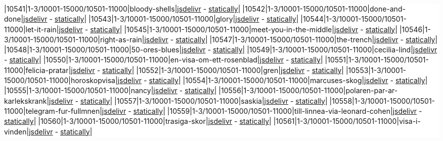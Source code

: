 |10541|1-3/10001-15000/10501-11000|bloody-shells|[jsdelivr](https://cdn.jsdelivr.net/gh/dbchord/png-old-c-600x600_1-3/10001-15000/10501-11000/bloody-shells.png) - [statically](https://cdn.statically.io/gh/dbchord/png-old-c-600x600_1-3/img/10001-15000/10501-11000/bloody-shells.png)|
|10542|1-3/10001-15000/10501-11000|done-and-done|[jsdelivr](https://cdn.jsdelivr.net/gh/dbchord/png-old-c-600x600_1-3/10001-15000/10501-11000/done-and-done.png) - [statically](https://cdn.statically.io/gh/dbchord/png-old-c-600x600_1-3/img/10001-15000/10501-11000/done-and-done.png)|
|10543|1-3/10001-15000/10501-11000|glory|[jsdelivr](https://cdn.jsdelivr.net/gh/dbchord/png-old-c-600x600_1-3/10001-15000/10501-11000/glory.png) - [statically](https://cdn.statically.io/gh/dbchord/png-old-c-600x600_1-3/img/10001-15000/10501-11000/glory.png)|
|10544|1-3/10001-15000/10501-11000|let-it-rain|[jsdelivr](https://cdn.jsdelivr.net/gh/dbchord/png-old-c-600x600_1-3/10001-15000/10501-11000/let-it-rain.png) - [statically](https://cdn.statically.io/gh/dbchord/png-old-c-600x600_1-3/img/10001-15000/10501-11000/let-it-rain.png)|
|10545|1-3/10001-15000/10501-11000|meet-you-in-the-middle|[jsdelivr](https://cdn.jsdelivr.net/gh/dbchord/png-old-c-600x600_1-3/10001-15000/10501-11000/meet-you-in-the-middle.png) - [statically](https://cdn.statically.io/gh/dbchord/png-old-c-600x600_1-3/img/10001-15000/10501-11000/meet-you-in-the-middle.png)|
|10546|1-3/10001-15000/10501-11000|right-as-rain|[jsdelivr](https://cdn.jsdelivr.net/gh/dbchord/png-old-c-600x600_1-3/10001-15000/10501-11000/right-as-rain.png) - [statically](https://cdn.statically.io/gh/dbchord/png-old-c-600x600_1-3/img/10001-15000/10501-11000/right-as-rain.png)|
|10547|1-3/10001-15000/10501-11000|the-trench|[jsdelivr](https://cdn.jsdelivr.net/gh/dbchord/png-old-c-600x600_1-3/10001-15000/10501-11000/the-trench.png) - [statically](https://cdn.statically.io/gh/dbchord/png-old-c-600x600_1-3/img/10001-15000/10501-11000/the-trench.png)|
|10548|1-3/10001-15000/10501-11000|50-ores-blues|[jsdelivr](https://cdn.jsdelivr.net/gh/dbchord/png-old-c-600x600_1-3/10001-15000/10501-11000/50-ores-blues.png) - [statically](https://cdn.statically.io/gh/dbchord/png-old-c-600x600_1-3/img/10001-15000/10501-11000/50-ores-blues.png)|
|10549|1-3/10001-15000/10501-11000|cecilia-lind|[jsdelivr](https://cdn.jsdelivr.net/gh/dbchord/png-old-c-600x600_1-3/10001-15000/10501-11000/cecilia-lind.png) - [statically](https://cdn.statically.io/gh/dbchord/png-old-c-600x600_1-3/img/10001-15000/10501-11000/cecilia-lind.png)|
|10550|1-3/10001-15000/10501-11000|en-visa-om-ett-rosenblad|[jsdelivr](https://cdn.jsdelivr.net/gh/dbchord/png-old-c-600x600_1-3/10001-15000/10501-11000/en-visa-om-ett-rosenblad.png) - [statically](https://cdn.statically.io/gh/dbchord/png-old-c-600x600_1-3/img/10001-15000/10501-11000/en-visa-om-ett-rosenblad.png)|
|10551|1-3/10001-15000/10501-11000|felicia-pratar|[jsdelivr](https://cdn.jsdelivr.net/gh/dbchord/png-old-c-600x600_1-3/10001-15000/10501-11000/felicia-pratar.png) - [statically](https://cdn.statically.io/gh/dbchord/png-old-c-600x600_1-3/img/10001-15000/10501-11000/felicia-pratar.png)|
|10552|1-3/10001-15000/10501-11000|gren|[jsdelivr](https://cdn.jsdelivr.net/gh/dbchord/png-old-c-600x600_1-3/10001-15000/10501-11000/gren.png) - [statically](https://cdn.statically.io/gh/dbchord/png-old-c-600x600_1-3/img/10001-15000/10501-11000/gren.png)|
|10553|1-3/10001-15000/10501-11000|horoskopvisa|[jsdelivr](https://cdn.jsdelivr.net/gh/dbchord/png-old-c-600x600_1-3/10001-15000/10501-11000/horoskopvisa.png) - [statically](https://cdn.statically.io/gh/dbchord/png-old-c-600x600_1-3/img/10001-15000/10501-11000/horoskopvisa.png)|
|10554|1-3/10001-15000/10501-11000|marcuses-skog|[jsdelivr](https://cdn.jsdelivr.net/gh/dbchord/png-old-c-600x600_1-3/10001-15000/10501-11000/marcuses-skog.png) - [statically](https://cdn.statically.io/gh/dbchord/png-old-c-600x600_1-3/img/10001-15000/10501-11000/marcuses-skog.png)|
|10555|1-3/10001-15000/10501-11000|nancy|[jsdelivr](https://cdn.jsdelivr.net/gh/dbchord/png-old-c-600x600_1-3/10001-15000/10501-11000/nancy.png) - [statically](https://cdn.statically.io/gh/dbchord/png-old-c-600x600_1-3/img/10001-15000/10501-11000/nancy.png)|
|10556|1-3/10001-15000/10501-11000|polaren-par-ar-karlekskrank|[jsdelivr](https://cdn.jsdelivr.net/gh/dbchord/png-old-c-600x600_1-3/10001-15000/10501-11000/polaren-par-ar-karlekskrank.png) - [statically](https://cdn.statically.io/gh/dbchord/png-old-c-600x600_1-3/img/10001-15000/10501-11000/polaren-par-ar-karlekskrank.png)|
|10557|1-3/10001-15000/10501-11000|saskia|[jsdelivr](https://cdn.jsdelivr.net/gh/dbchord/png-old-c-600x600_1-3/10001-15000/10501-11000/saskia.png) - [statically](https://cdn.statically.io/gh/dbchord/png-old-c-600x600_1-3/img/10001-15000/10501-11000/saskia.png)|
|10558|1-3/10001-15000/10501-11000|telegram-fur-fullmnen|[jsdelivr](https://cdn.jsdelivr.net/gh/dbchord/png-old-c-600x600_1-3/10001-15000/10501-11000/telegram-fur-fullmnen.png) - [statically](https://cdn.statically.io/gh/dbchord/png-old-c-600x600_1-3/img/10001-15000/10501-11000/telegram-fur-fullmnen.png)|
|10559|1-3/10001-15000/10501-11000|till-linnea-via-leonard-cohen|[jsdelivr](https://cdn.jsdelivr.net/gh/dbchord/png-old-c-600x600_1-3/10001-15000/10501-11000/till-linnea-via-leonard-cohen.png) - [statically](https://cdn.statically.io/gh/dbchord/png-old-c-600x600_1-3/img/10001-15000/10501-11000/till-linnea-via-leonard-cohen.png)|
|10560|1-3/10001-15000/10501-11000|trasiga-skor|[jsdelivr](https://cdn.jsdelivr.net/gh/dbchord/png-old-c-600x600_1-3/10001-15000/10501-11000/trasiga-skor.png) - [statically](https://cdn.statically.io/gh/dbchord/png-old-c-600x600_1-3/img/10001-15000/10501-11000/trasiga-skor.png)|
|10561|1-3/10001-15000/10501-11000|visa-i-vinden|[jsdelivr](https://cdn.jsdelivr.net/gh/dbchord/png-old-c-600x600_1-3/10001-15000/10501-11000/visa-i-vinden.png) - [statically](https://cdn.statically.io/gh/dbchord/png-old-c-600x600_1-3/img/10001-15000/10501-11000/visa-i-vinden.png)|
